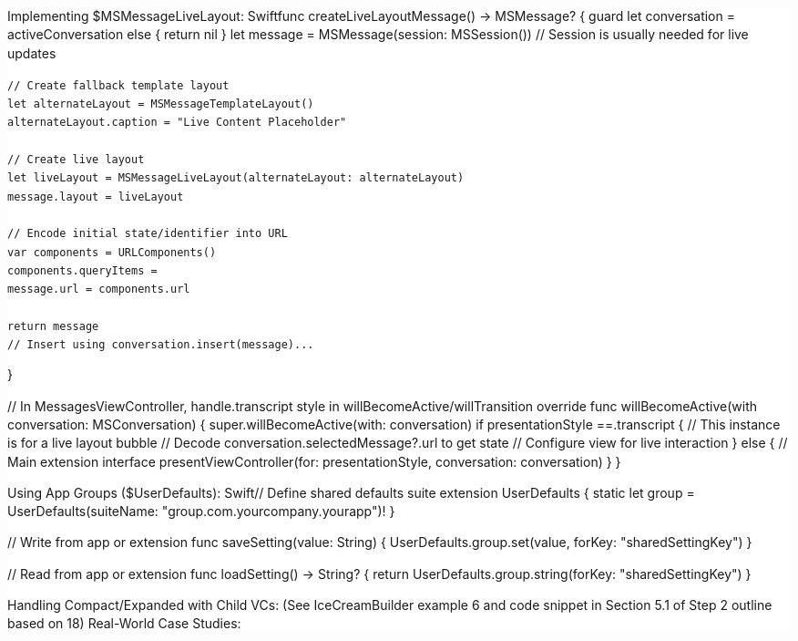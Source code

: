 
Implementing $MSMessageLiveLayout:
Swiftfunc createLiveLayoutMessage() -> MSMessage? {
    guard let conversation = activeConversation else { return nil }
    let message = MSMessage(session: MSSession()) // Session is usually needed for live updates

    // Create fallback template layout
    let alternateLayout = MSMessageTemplateLayout()
    alternateLayout.caption = "Live Content Placeholder"

    // Create live layout
    let liveLayout = MSMessageLiveLayout(alternateLayout: alternateLayout)
    message.layout = liveLayout

    // Encode initial state/identifier into URL
    var components = URLComponents()
    components.queryItems =
    message.url = components.url

    return message
    // Insert using conversation.insert(message)...
}

// In MessagesViewController, handle.transcript style in willBecomeActive/willTransition
override func willBecomeActive(with conversation: MSConversation) {
    super.willBecomeActive(with: conversation)
    if presentationStyle ==.transcript {
        // This instance is for a live layout bubble
        // Decode conversation.selectedMessage?.url to get state
        // Configure view for live interaction
    } else {
        // Main extension interface
        presentViewController(for: presentationStyle, conversation: conversation)
    }
}


Using App Groups ($UserDefaults):
Swift// Define shared defaults suite
extension UserDefaults {
    static let group = UserDefaults(suiteName: "group.com.yourcompany.yourapp")!
}

// Write from app or extension
func saveSetting(value: String) {
    UserDefaults.group.set(value, forKey: "sharedSettingKey")
}

// Read from app or extension
func loadSetting() -> String? {
    return UserDefaults.group.string(forKey: "sharedSettingKey")
}


Handling Compact/Expanded with Child VCs: (See IceCreamBuilder example 6 and code snippet in Section 5.1 of Step 2 outline based on 18)
Real-World Case Studies:
